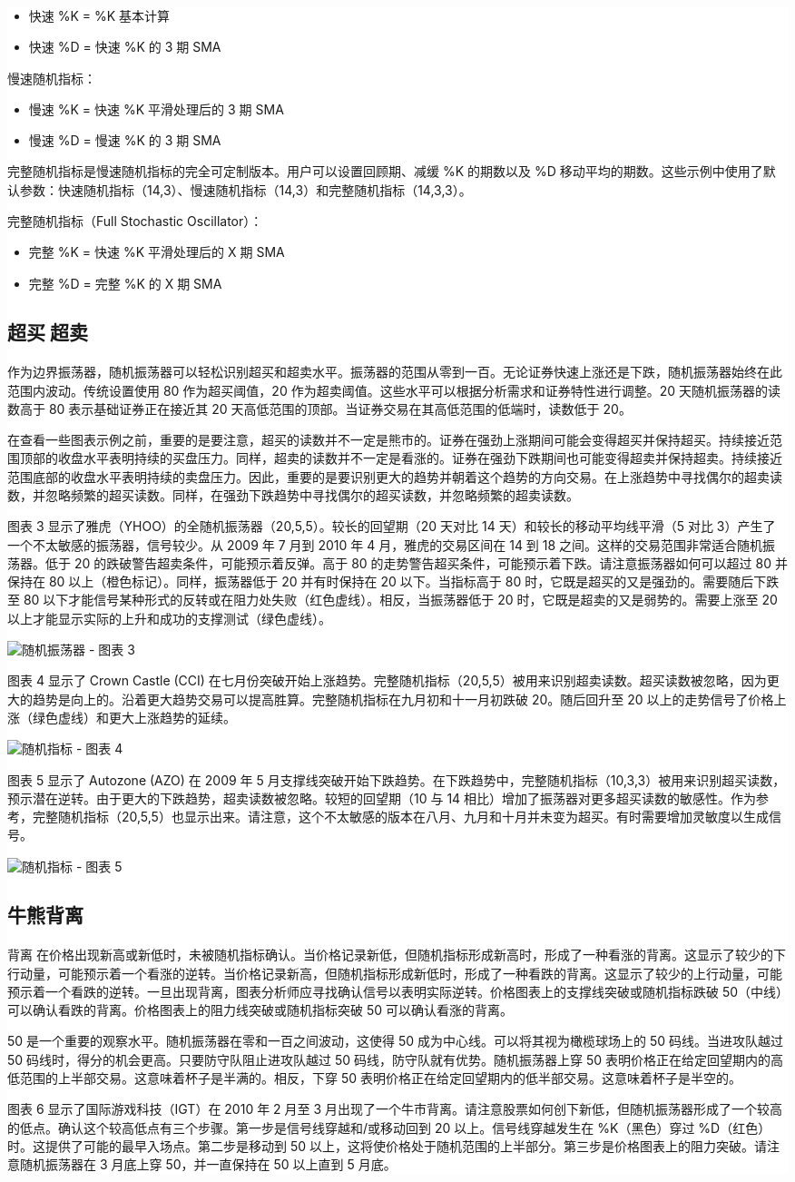 +   快速 %K = %K 基本计算

+   快速 %D = 快速 %K 的 3 期 SMA

慢速随机指标：

+   慢速 %K = 快速 %K 平滑处理后的 3 期 SMA

+   慢速 %D = 慢速 %K 的 3 期 SMA

完整随机指标是慢速随机指标的完全可定制版本。用户可以设置回顾期、减缓 %K 的期数以及 %D 移动平均的期数。这些示例中使用了默认参数：快速随机指标（14,3）、慢速随机指标（14,3）和完整随机指标（14,3,3）。

完整随机指标（Full Stochastic Oscillator）：

+   完整 %K = 快速 %K 平滑处理后的 X 期 SMA

+   完整 %D = 完整 %K 的 X 期 SMA

## 超买 超卖

作为边界振荡器，随机振荡器可以轻松识别超买和超卖水平。振荡器的范围从零到一百。无论证券快速上涨还是下跌，随机振荡器始终在此范围内波动。传统设置使用 80 作为超买阈值，20 作为超卖阈值。这些水平可以根据分析需求和证券特性进行调整。20 天随机振荡器的读数高于 80 表示基础证券正在接近其 20 天高低范围的顶部。当证券交易在其高低范围的低端时，读数低于 20。

在查看一些图表示例之前，重要的是要注意，超买的读数并不一定是熊市的。证券在强劲上涨期间可能会变得超买并保持超买。持续接近范围顶部的收盘水平表明持续的买盘压力。同样，超卖的读数并不一定是看涨的。证券在强劲下跌期间也可能变得超卖并保持超卖。持续接近范围底部的收盘水平表明持续的卖盘压力。因此，重要的是要识别更大的趋势并朝着这个趋势的方向交易。在上涨趋势中寻找偶尔的超卖读数，并忽略频繁的超买读数。同样，在强劲下跌趋势中寻找偶尔的超买读数，并忽略频繁的超卖读数。

图表 3 显示了雅虎（YHOO）的全随机振荡器（20,5,5）。较长的回望期（20 天对比 14 天）和较长的移动平均线平滑（5 对比 3）产生了一个不太敏感的振荡器，信号较少。从 2009 年 7 月到 2010 年 4 月，雅虎的交易区间在 14 到 18 之间。这样的交易范围非常适合随机振荡器。低于 20 的跌破警告超卖条件，可能预示着反弹。高于 80 的走势警告超买条件，可能预示着下跌。请注意振荡器如何可以超过 80 并保持在 80 以上（橙色标记）。同样，振荡器低于 20 并有时保持在 20 以下。当指标高于 80 时，它既是超买的又是强劲的。需要随后下跌至 80 以下才能信号某种形式的反转或在阻力处失败（红色虚线）。相反，当振荡器低于 20 时，它既是超卖的又是弱势的。需要上涨至 20 以上才能显示实际的上升和成功的支撑测试（绿色虚线）。

![随机振荡器 - 图表 3](https://gitcode.net/OpenDocCN/geekdoc-quant-zh/-/raw/master/docs/tech-ind-ovly/img/be6a72cac37f0c5eefe8d8694f4d0f78.jpg "随机振荡器 - 图表 3")

图表 4 显示了 Crown Castle (CCI) 在七月份突破开始上涨趋势。完整随机指标（20,5,5）被用来识别超卖读数。超买读数被忽略，因为更大的趋势是向上的。沿着更大趋势交易可以提高胜算。完整随机指标在九月初和十一月初跌破 20。随后回升至 20 以上的走势信号了价格上涨（绿色虚线）和更大上涨趋势的延续。

![随机指标 - 图表 4](https://gitcode.net/OpenDocCN/geekdoc-quant-zh/-/raw/master/docs/tech-ind-ovly/img/94b4d95dcc18513dcd86ecc95336365e.jpg "随机指标 - 图表 4")

图表 5 显示了 Autozone (AZO) 在 2009 年 5 月支撑线突破开始下跌趋势。在下跌趋势中，完整随机指标（10,3,3）被用来识别超买读数，预示潜在逆转。由于更大的下跌趋势，超卖读数被忽略。较短的回望期（10 与 14 相比）增加了振荡器对更多超买读数的敏感性。作为参考，完整随机指标（20,5,5）也显示出来。请注意，这个不太敏感的版本在八月、九月和十月并未变为超买。有时需要增加灵敏度以生成信号。

![随机指标 - 图表 5](https://gitcode.net/OpenDocCN/geekdoc-quant-zh/-/raw/master/docs/tech-ind-ovly/img/4f60486f984802f233d514fdbf69c7ad.jpg "随机指标 - 图表 5")

## 牛熊背离

背离 在价格出现新高或新低时，未被随机指标确认。当价格记录新低，但随机指标形成新高时，形成了一种看涨的背离。这显示了较少的下行动量，可能预示着一个看涨的逆转。当价格记录新高，但随机指标形成新低时，形成了一种看跌的背离。这显示了较少的上行动量，可能预示着一个看跌的逆转。一旦出现背离，图表分析师应寻找确认信号以表明实际逆转。价格图表上的支撑线突破或随机指标跌破 50（中线）可以确认看跌的背离。价格图表上的阻力线突破或随机指标突破 50 可以确认看涨的背离。

50 是一个重要的观察水平。随机振荡器在零和一百之间波动，这使得 50 成为中心线。可以将其视为橄榄球场上的 50 码线。当进攻队越过 50 码线时，得分的机会更高。只要防守队阻止进攻队越过 50 码线，防守队就有优势。随机振荡器上穿 50 表明价格正在给定回望期内的高低范围的上半部交易。这意味着杯子是半满的。相反，下穿 50 表明价格正在给定回望期内的低半部交易。这意味着杯子是半空的。

图表 6 显示了国际游戏科技（IGT）在 2010 年 2 月至 3 月出现了一个牛市背离。请注意股票如何创下新低，但随机振荡器形成了一个较高的低点。确认这个较高低点有三个步骤。第一步是信号线穿越和/或移动回到 20 以上。信号线穿越发生在 %K（黑色）穿过 %D（红色）时。这提供了可能的最早入场点。第二步是移动到 50 以上，这将使价格处于随机范围的上半部分。第三步是价格图表上的阻力突破。请注意随机振荡器在 3 月底上穿 50，并一直保持在 50 以上直到 5 月底。
